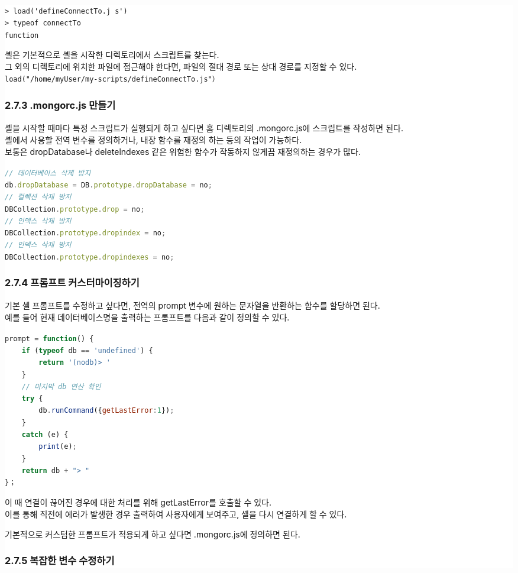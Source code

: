 ```
> load('defineConnectTo.j s')
> typeof connectTo
function
```

셸은 기본적으로 셸을 시작한 디렉토리에서 스크립트를 찾는다.  
그 외의 디렉토리에 위치한 파일에 접근해야 한다면, 파일의 절대 경로 또는 상대 경로를 지정할 수 있다.  
`load("/home/myUser/my-scripts/defineConnectTo.js"）`

### 2.7.3 .mongorc.js 만들기

셸을 시작할 때마다 특정 스크립트가 실행되게 하고 싶다면 홈 디렉토리의 .mongorc.js에 스크립트를 작성하면 된다.  
셸에서 사용할 전역 변수를 정의하거나, 내장 함수를 재정의 하는 등의 작업이 가능하다.  
보통은 dropDatabase나 deletelndexes 같은 위험한 함수가 작동하지 않게끔 재정의하는 경우가 많다.

```js
// 데이터베이스 삭제 방지
db.dropDatabase = DB.prototype.dropDatabase = no;
// 컬렉션 삭제 방지
DBCollection.prototype.drop = no;
// 인덱스 삭제 방지
DBCollection.prototype.dropindex = no;
// 인덱스 삭제 방지
DBCollection.prototype.dropindexes = no;
```

### 2.7.4 프롬프트 커스터마이징하기

기본 셸 프롬프트를 수정하고 싶다면, 전역의 prompt 변수에 원하는 문자열을 반환하는 함수를 할당하면 된다.  
예를 들어 현재 데이터베이스명을 출력하는 프롬프트를 다음과 같이 정의할 수 있다.

```js
prompt = function() {
    if (typeof db == 'undefined') {
        return '(nodb)> '
    }
    // 마지막 db 연산 확인
    try {
        db.runCommand({getLastError:1});
    }
    catch (e) {
        print(e);
    }
    return db + "> "
}；
```

이 때 연결이 끊어진 경우에 대한 처리를 위해 getLastError를 호출할 수 있다.  
이를 통해 직전에 에러가 발생한 경우 출력하여 사용자에게 보여주고, 셸을 다시 연결하게 할 수 있다.

기본적으로 커스텀한 프롬프트가 적용되게 하고 싶다면 .mongorc.js에 정의하면 된다.

### 2.7.5 복잡한 변수 수정하기
